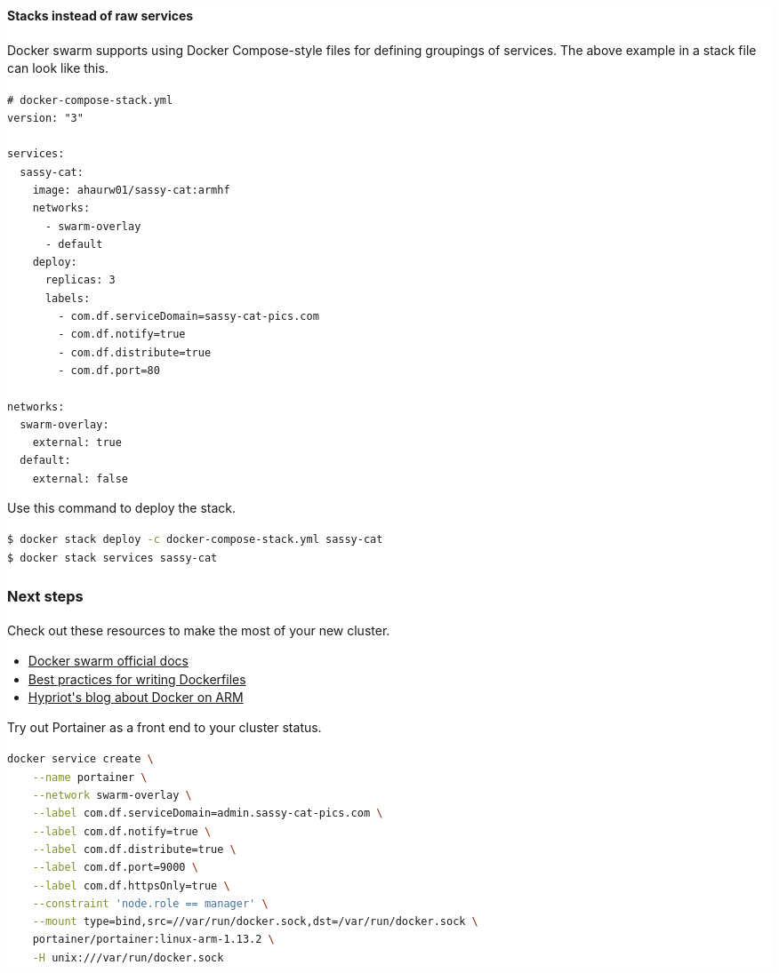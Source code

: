 #### Stacks instead of raw services

Docker swarm supports using Docker Compose-style files for defining groupings of services. The above example in a stack file can look like this.

```
# docker-compose-stack.yml
version: "3"

services:
  sassy-cat:
    image: ahaurw01/sassy-cat:armhf
    networks:
      - swarm-overlay
      - default
    deploy:
      replicas: 3
      labels:
        - com.df.serviceDomain=sassy-cat-pics.com
        - com.df.notify=true
        - com.df.distribute=true
        - com.df.port=80

networks:
  swarm-overlay:
    external: true
  default:
    external: false
```

Use this command to deploy the stack.

```sh
$ docker stack deploy -c docker-compose-stack.yml sassy-cat
$ docker stack services sassy-cat
```

### Next steps

Check out these resources to make the most of your new cluster.

- [Docker swarm official docs](https://docs.docker.com/engine/swarm/)
- [Best practices for writing Dockerfiles](https://docs.docker.com/engine/userguide/eng-image/dockerfile_best-practices/)
- [Hypriot's blog about Docker on ARM](https://blog.hypriot.com/)

Try out Portainer as a front end to your cluster status.

```sh
docker service create \
    --name portainer \
    --network swarm-overlay \
    --label com.df.serviceDomain=admin.sassy-cat-pics.com \
    --label com.df.notify=true \
    --label com.df.distribute=true \
    --label com.df.port=9000 \
    --label com.df.httpsOnly=true \
    --constraint 'node.role == manager' \
    --mount type=bind,src=//var/run/docker.sock,dst=/var/run/docker.sock \
    portainer/portainer:linux-arm-1.13.2 \
    -H unix:///var/run/docker.sock
```
